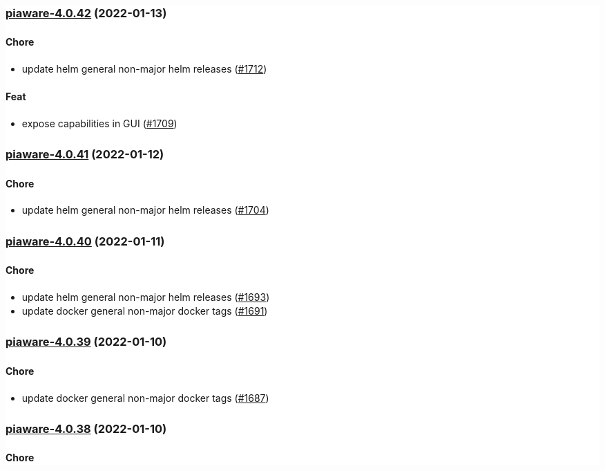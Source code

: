 

<a name="piaware-4.0.42"></a>
### [piaware-4.0.42](https://github.com/truecharts/apps/compare/piaware-4.0.41...piaware-4.0.42) (2022-01-13)

#### Chore

* update helm general non-major helm releases ([#1712](https://github.com/truecharts/apps/issues/1712))

#### Feat

* expose capabilities in GUI ([#1709](https://github.com/truecharts/apps/issues/1709))



<a name="piaware-4.0.41"></a>
### [piaware-4.0.41](https://github.com/truecharts/apps/compare/piaware-4.0.40...piaware-4.0.41) (2022-01-12)

#### Chore

* update helm general non-major helm releases ([#1704](https://github.com/truecharts/apps/issues/1704))



<a name="piaware-4.0.40"></a>
### [piaware-4.0.40](https://github.com/truecharts/apps/compare/piaware-4.0.39...piaware-4.0.40) (2022-01-11)

#### Chore

* update helm general non-major helm releases ([#1693](https://github.com/truecharts/apps/issues/1693))
* update docker general non-major docker tags ([#1691](https://github.com/truecharts/apps/issues/1691))



<a name="piaware-4.0.39"></a>
### [piaware-4.0.39](https://github.com/truecharts/apps/compare/piaware-4.0.38...piaware-4.0.39) (2022-01-10)

#### Chore

* update docker general non-major docker tags ([#1687](https://github.com/truecharts/apps/issues/1687))



<a name="piaware-4.0.38"></a>
### [piaware-4.0.38](https://github.com/truecharts/apps/compare/piaware-4.0.37...piaware-4.0.38) (2022-01-10)

#### Chore
